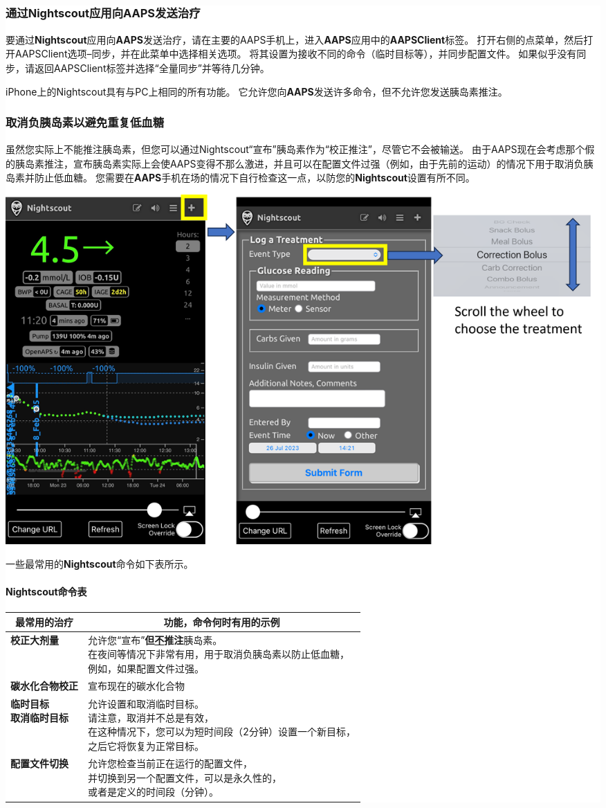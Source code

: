 ### 通过Nightscout应用向AAPS发送治疗

要通过**Nightscout**应用向**AAPS**发送治疗，请在主要的AAPS手机上，进入**AAPS**应用中的**AAPSClient**标签。 打开右侧的点菜单，然后打开AAPSClient选项–同步，并在此菜单中选择相关选项。 将其设置为接收不同的命令（临时目标等），并同步配置文件。 如果似乎没有同步，请返回AAPSClient标签并选择“全量同步”并等待几分钟。

iPhone上的Nightscout具有与PC上相同的所有功能。 它允许您向**AAPS**发送许多命令，但不允许您发送胰岛素推注。

### 取消负胰岛素以避免重复低血糖

虽然您实际上不能推注胰岛素，但您可以通过Nightscout“宣布”胰岛素作为“校正推注”，尽管它不会被输送。 由于AAPS现在会考虑那个假的胰岛素推注，宣布胰岛素实际上会使AAPS变得不那么激进，并且可以在配置文件过强（例如，由于先前的运动）的情况下用于取消负胰岛素并防止低血糖。 您需要在**AAPS**手机在场的情况下自行检查这一点，以防您的**Nightscout**设置有所不同。

![24-10-23, cancel negative insulin NS](../images/0af1dbe4-8aca-466b-816f-8e63758208ca.png)


一些最常用的**Nightscout**命令如下表所示。

#### Nightscout命令表

| 最常用的治疗                       | 功能，命令何时有用的示例                                                                                    |
| ---------------------------- | ----------------------------------------------------------------------------------------------- |
| **校正大剂量**                    | 允许您“宣布”**但<u>不</u>推注**胰岛素。 <br>在夜间等情况下非常有用，用于取消负胰岛素以防止低血糖，<br>例如，如果配置文件过强。          |
| **碳水化合物校正**                  | 宣布现在的碳水化合物                                                                                      |
| **临时目标**<br>**取消临时目标** | 允许设置和取消临时目标。<br>请注意，取消并不总是有效，<br>在这种情况下，您可以为短时间段（2分钟）设置一个新目标，<br>之后它将恢复为正常目标。 |
| **配置文件切换**                   | 允许您检查当前正在运行的配置文件，<br>并切换到另一个配置文件，可以是永久性的，<br>或者是定义的时间段（分钟）。                         |
